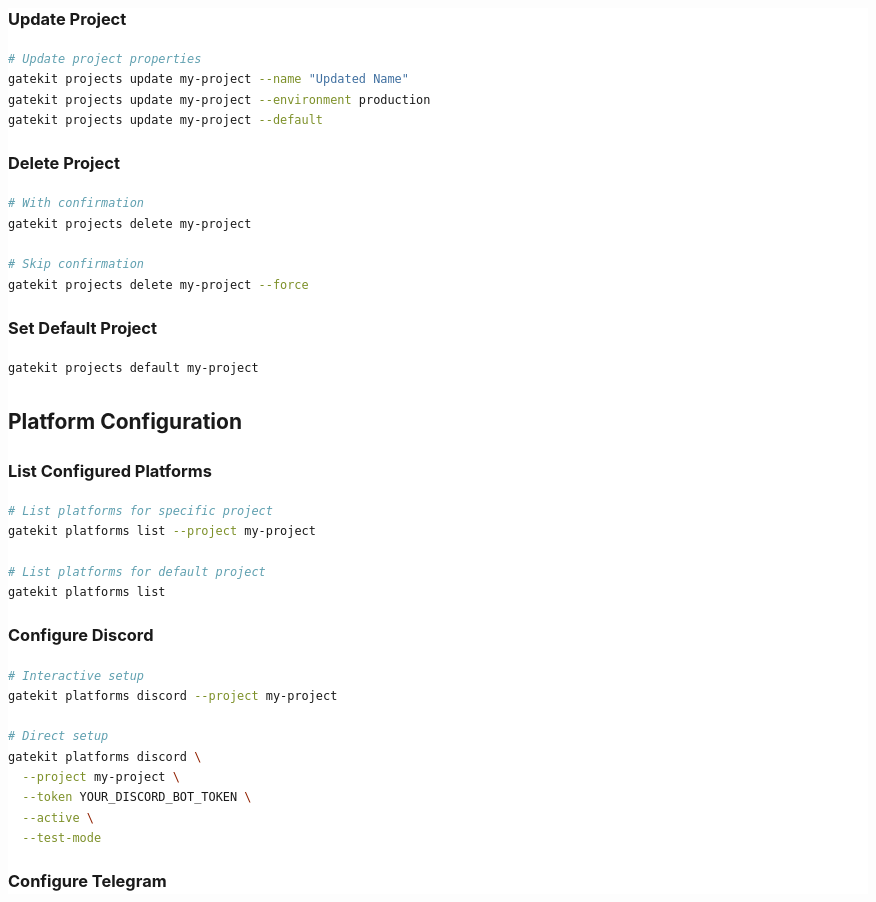 ### Update Project

```bash
# Update project properties
gatekit projects update my-project --name "Updated Name"
gatekit projects update my-project --environment production
gatekit projects update my-project --default
```

### Delete Project

```bash
# With confirmation
gatekit projects delete my-project

# Skip confirmation
gatekit projects delete my-project --force
```

### Set Default Project

```bash
gatekit projects default my-project
```

## Platform Configuration

### List Configured Platforms

```bash
# List platforms for specific project
gatekit platforms list --project my-project

# List platforms for default project
gatekit platforms list
```

### Configure Discord

```bash
# Interactive setup
gatekit platforms discord --project my-project

# Direct setup
gatekit platforms discord \
  --project my-project \
  --token YOUR_DISCORD_BOT_TOKEN \
  --active \
  --test-mode
```

### Configure Telegram
